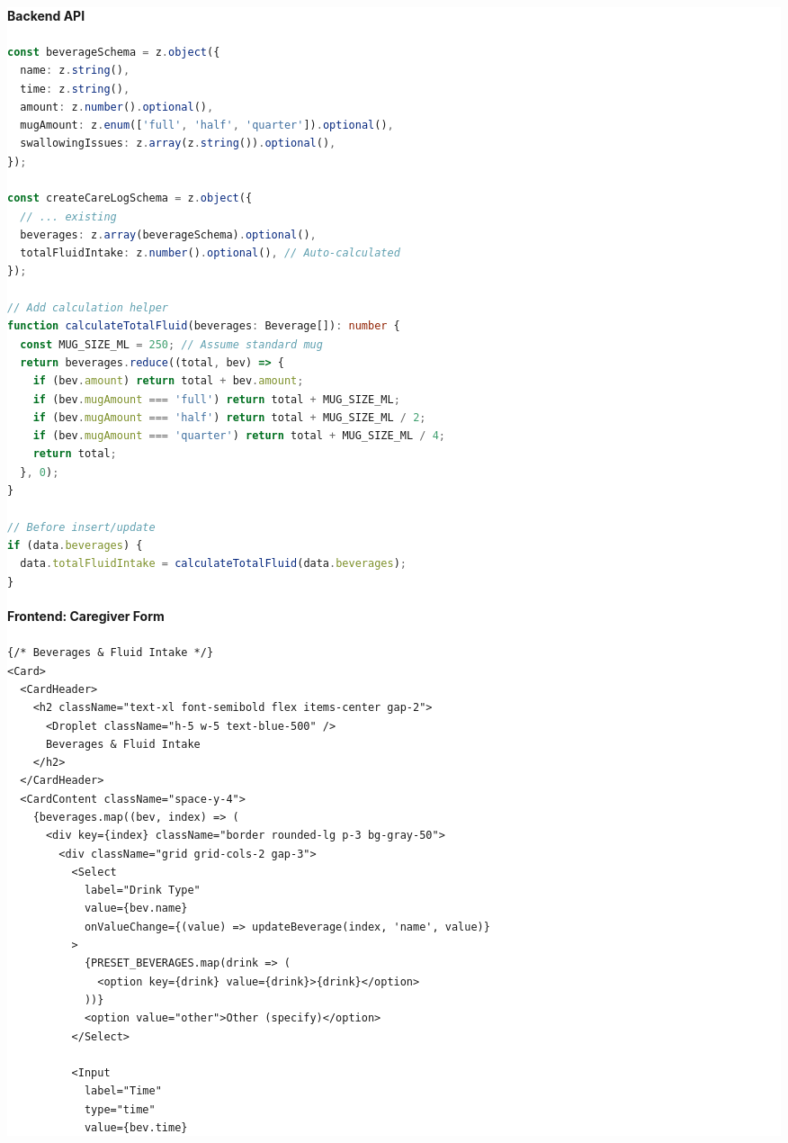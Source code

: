 
#### Backend API
```typescript
const beverageSchema = z.object({
  name: z.string(),
  time: z.string(),
  amount: z.number().optional(),
  mugAmount: z.enum(['full', 'half', 'quarter']).optional(),
  swallowingIssues: z.array(z.string()).optional(),
});

const createCareLogSchema = z.object({
  // ... existing
  beverages: z.array(beverageSchema).optional(),
  totalFluidIntake: z.number().optional(), // Auto-calculated
});

// Add calculation helper
function calculateTotalFluid(beverages: Beverage[]): number {
  const MUG_SIZE_ML = 250; // Assume standard mug
  return beverages.reduce((total, bev) => {
    if (bev.amount) return total + bev.amount;
    if (bev.mugAmount === 'full') return total + MUG_SIZE_ML;
    if (bev.mugAmount === 'half') return total + MUG_SIZE_ML / 2;
    if (bev.mugAmount === 'quarter') return total + MUG_SIZE_ML / 4;
    return total;
  }, 0);
}

// Before insert/update
if (data.beverages) {
  data.totalFluidIntake = calculateTotalFluid(data.beverages);
}
```

#### Frontend: Caregiver Form
```tsx
{/* Beverages & Fluid Intake */}
<Card>
  <CardHeader>
    <h2 className="text-xl font-semibold flex items-center gap-2">
      <Droplet className="h-5 w-5 text-blue-500" />
      Beverages & Fluid Intake
    </h2>
  </CardHeader>
  <CardContent className="space-y-4">
    {beverages.map((bev, index) => (
      <div key={index} className="border rounded-lg p-3 bg-gray-50">
        <div className="grid grid-cols-2 gap-3">
          <Select
            label="Drink Type"
            value={bev.name}
            onValueChange={(value) => updateBeverage(index, 'name', value)}
          >
            {PRESET_BEVERAGES.map(drink => (
              <option key={drink} value={drink}>{drink}</option>
            ))}
            <option value="other">Other (specify)</option>
          </Select>

          <Input
            label="Time"
            type="time"
            value={bev.time}
```